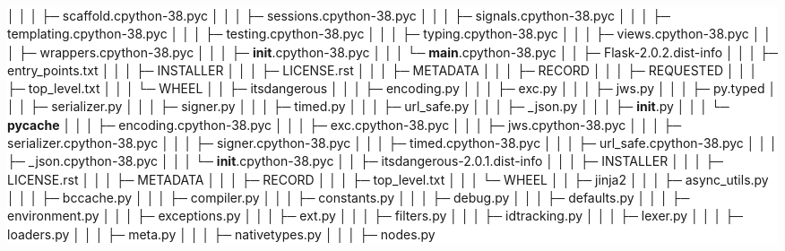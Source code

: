 │  │     │     ├─ scaffold.cpython-38.pyc
│  │     │     ├─ sessions.cpython-38.pyc
│  │     │     ├─ signals.cpython-38.pyc
│  │     │     ├─ templating.cpython-38.pyc
│  │     │     ├─ testing.cpython-38.pyc
│  │     │     ├─ typing.cpython-38.pyc
│  │     │     ├─ views.cpython-38.pyc
│  │     │     ├─ wrappers.cpython-38.pyc
│  │     │     ├─ __init__.cpython-38.pyc
│  │     │     └─ __main__.cpython-38.pyc
│  │     ├─ Flask-2.0.2.dist-info
│  │     │  ├─ entry_points.txt
│  │     │  ├─ INSTALLER
│  │     │  ├─ LICENSE.rst
│  │     │  ├─ METADATA
│  │     │  ├─ RECORD
│  │     │  ├─ REQUESTED
│  │     │  ├─ top_level.txt
│  │     │  └─ WHEEL
│  │     ├─ itsdangerous
│  │     │  ├─ encoding.py
│  │     │  ├─ exc.py
│  │     │  ├─ jws.py
│  │     │  ├─ py.typed
│  │     │  ├─ serializer.py
│  │     │  ├─ signer.py
│  │     │  ├─ timed.py
│  │     │  ├─ url_safe.py
│  │     │  ├─ _json.py
│  │     │  ├─ __init__.py
│  │     │  └─ __pycache__
│  │     │     ├─ encoding.cpython-38.pyc
│  │     │     ├─ exc.cpython-38.pyc
│  │     │     ├─ jws.cpython-38.pyc
│  │     │     ├─ serializer.cpython-38.pyc
│  │     │     ├─ signer.cpython-38.pyc
│  │     │     ├─ timed.cpython-38.pyc
│  │     │     ├─ url_safe.cpython-38.pyc
│  │     │     ├─ _json.cpython-38.pyc
│  │     │     └─ __init__.cpython-38.pyc
│  │     ├─ itsdangerous-2.0.1.dist-info
│  │     │  ├─ INSTALLER
│  │     │  ├─ LICENSE.rst
│  │     │  ├─ METADATA
│  │     │  ├─ RECORD
│  │     │  ├─ top_level.txt
│  │     │  └─ WHEEL
│  │     ├─ jinja2
│  │     │  ├─ async_utils.py
│  │     │  ├─ bccache.py
│  │     │  ├─ compiler.py
│  │     │  ├─ constants.py
│  │     │  ├─ debug.py
│  │     │  ├─ defaults.py
│  │     │  ├─ environment.py
│  │     │  ├─ exceptions.py
│  │     │  ├─ ext.py
│  │     │  ├─ filters.py
│  │     │  ├─ idtracking.py
│  │     │  ├─ lexer.py
│  │     │  ├─ loaders.py
│  │     │  ├─ meta.py
│  │     │  ├─ nativetypes.py
│  │     │  ├─ nodes.py